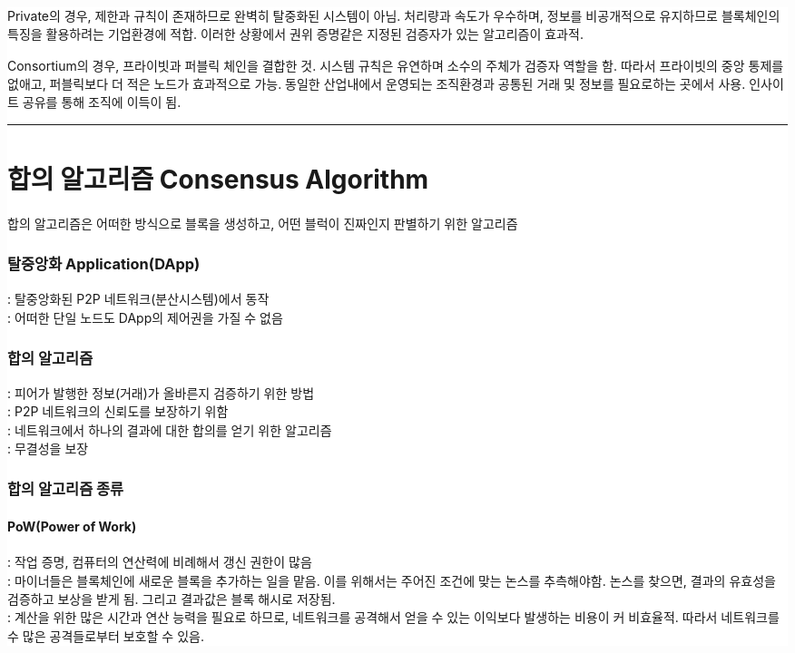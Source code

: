 <p>
Private의 경우, 제한과 규칙이 존재하므로 완벽히 탈중화된 시스템이 아님.
처리량과 속도가 우수하며, 정보를 비공개적으로 유지하므로
블록체인의 특징을 활용하려는 기업환경에 적합.
이러한 상황에서 권위 증명같은 지정된 검증자가 있는 알고리즘이 효과적.
</p>

<p>
Consortium의 경우, 프라이빗과 퍼블릭 체인을 결합한 것.
시스템 규칙은 유연하며 소수의 주체가 검증자 역할을 함.
따라서 프라이빗의 중앙 통제를 없애고, 퍼블릭보다 더 적은 노드가 효과적으로 가능.
동일한 산업내에서 운영되는 조직환경과 공통된 거래 및 정보를 필요로하는 곳에서 사용.
인사이트 공유를 통해 조직에 이득이 됨.
</p>

---

# 합의 알고리즘 Consensus Algorithm

<p>합의 알고리즘은 어떠한 방식으로 블록을 생성하고,
어떤 블럭이 진짜인지 판별하기 위한 알고리즘</p>

### 탈중앙화 Application(DApp)

<p>
: 탈중앙화된 P2P 네트워크(분산시스템)에서 동작
<br>: 어떠한 단일 노드도 DApp의 제어권을 가질 수 없음
</p>

### 합의 알고리즘

<p>
: 피어가 발행한 정보(거래)가 올바른지 검증하기 위한 방법
<br>: P2P 네트워크의 신뢰도를 보장하기 위함
<br>: 네트워크에서 하나의 결과에 대한 합의를 얻기 위한 알고리즘
<br>: 무결성을 보장
</p>

### 합의 알고리즘 종류

#### PoW(Power of Work)
<p>
: 작업 증명, 컴퓨터의 연산력에 비례해서 갱신 권한이 많음
<br>: 마이너들은 블록체인에 새로운 블록을 추가하는 일을 맡음.
이를 위해서는 주어진 조건에 맞는 논스를 추측해야함.
논스를 찾으면, 결과의 유효성을 검증하고 보상을 받게 됨.
그리고 결과값은 블록 해시로 저장됨.
<br>: 계산을 위한 많은 시간과 연산 능력을 필요로 하므로,
네트워크를 공격해서 얻을 수 있는 이익보다 발생하는 비용이 커 비효율적.
따라서 네트워크를 수 많은 공격들로부터 보호할 수 있음.
</p>
